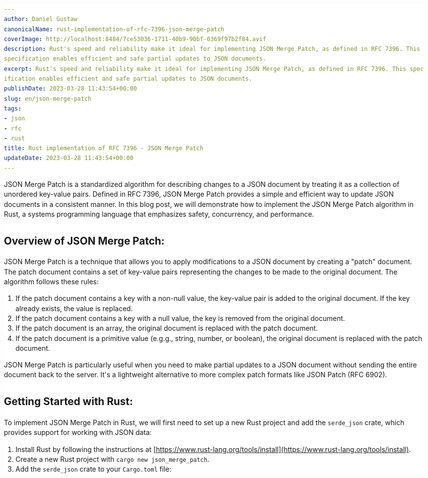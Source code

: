 ```yaml
---
author: Daniel Gustaw
canonicalName: rust-implementation-of-rfc-7396-json-merge-patch
coverImage: http://localhost:8484/7ce53036-1711-40b9-90bf-0369f97b2f84.avif
description: Rust's speed and reliability make it ideal for implementing JSON Merge Patch, as defined in RFC 7396. This specification enables efficient and safe partial updates to JSON documents.
excerpt: Rust's speed and reliability make it ideal for implementing JSON Merge Patch, as defined in RFC 7396. This specification enables efficient and safe partial updates to JSON documents.
publishDate: 2023-03-28 11:43:54+00:00
slug: en/json-merge-patch
tags:
- json
- rfc
- rust
title: Rust implementation of RFC 7396 - JSON Merge Patch
updateDate: 2023-03-28 11:43:54+00:00
---
```


JSON Merge Patch is a standardized algorithm for describing changes to a JSON document by treating it as a collection of unordered key-value pairs. Defined in RFC 7396, JSON Merge Patch provides a simple and efficient way to update JSON documents in a consistent manner. In this blog post, we will demonstrate how to implement the JSON Merge Patch algorithm in Rust, a systems programming language that emphasizes safety, concurrency, and performance.

## Overview of JSON Merge Patch:

JSON Merge Patch is a technique that allows you to apply modifications to a JSON document by creating a "patch" document. The patch document contains a set of key-value pairs representing the changes to be made to the original document. The algorithm follows these rules:

1. If the patch document contains a key with a non-null value, the key-value pair is added to the original document. If the key already exists, the value is replaced.
2. If the patch document contains a key with a null value, the key is removed from the original document.
3. If the patch document is an array, the original document is replaced with the patch document.
4. If the patch document is a primitive value (e.g.g., string, number, or boolean), the original document is replaced with the patch document.

JSON Merge Patch is particularly useful when you need to make partial updates to a JSON document without sending the entire document back to the server. It's a lightweight alternative to more complex patch formats like JSON Patch (RFC 6902).

## Getting Started with Rust:

To implement JSON Merge Patch in Rust, we will first need to set up a new Rust project and add the `serde_json` crate, which provides support for working with JSON data:

1. Install Rust by following the instructions at [https://www.rust-lang.org/tools/install](https://www.rust-lang.org/tools/install).
2. Create a new Rust project with `cargo new json_merge_patch`.
3. Add the `serde_json` crate to your `Cargo.toml` file:
